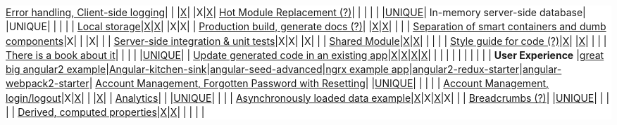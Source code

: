 [Error handling, Client-side logging](http://www.bennadel.com/blog/2542-logging-client-side-errors-with-angularjs-and-stacktrace-js.htm "")| | |[X](https://github.com/NathanWalker/angular-seed-advanced/blob/master/src/client/app/shared/core/services/log.service.ts "")| |X|[X](https://github.com/qdouble/angular-webpack2-starter/blob/7cf9e5ef8aebe827138ca9848337ba1aafeb814b/src/app/reducers/index.ts#L49 "")|
[Hot Module Replacement (?)](https://github.com/qdouble/angular-webpack2-starter/blob/498dc04957011e71bd1d0cd3c9eab36bc848349e/package.json#L14 "Allows you to update a particular module without reloading the entire application or losing state")| | | | | |[UNIQUE](https://github.com/qdouble/angular-webpack2-starter/blob/498dc04957011e71bd1d0cd3c9eab36bc848349e/package.json#L14 "")|
In-memory server-side database| |UNIQUE| | | | |
[Local storage](https://github.com/jhipster/jhipster-sample-app/blob/5bec9d09ac1fc523fcea5cb97769153b7e97aaf2/src/main/webapp/app/blocks/config/localstorage.config.js "")|[X](https://github.com/dancancro/great-big-angular2-example/blob/e29a656b8f923ad9fb5867288f4628674994b697/src/app/core/store/index.ts#L123 "")|[X](https://github.com/born2net/Angular-kitchen-sink/blob/65b01608a769578a94850bc39254d7e81f82d239/src/services/LocalStorage.ts "")| |X|X| |
[Production build, generate docs (?)](https://github.com/yeoman/yeoman/issues/152 "By reading comments in your code or maintaining separate docs:  https://github.com/millermedeiros/mdoc    examples:  ngDoc  YUIdoc")| |[X](http://typedoc.org/ "")|[X](http://typedoc.org/ "")| | | |
[Separation of smart containers and dumb components](https://medium.com/@dan_abramov/smart-and-dumb-components-7ca2f9a7c7d0#.vkyyo356c "")|X| | |X| | |
[Server-side integration & unit tests](http://www.letscodejavascript.com/v3/episodes/live/1 "")|X|X| |X| | |
[Shared Module](https://angular.io/docs/ts/latest/guide/style-guide.html#!#04-10 "")|[X](https://github.com/dancancro/great-big-angular2-example/blob/master/src/app/shared/shared.module.ts "")|[X](https://github.com/born2net/Angular-kitchen-sink/blob/8cc88024f22156f397f2aa95dc142460f720f50f/src/comps/app1/lazyone/SharedModule.ts "")| | | | |
[Style guide for code (?)](https://github.com/Swiip/generator-gulp-angular/pull/469 "Provides consistency and best practices")|[X](https://angular.io/docs/ts/latest/guide/style-guide.html "")| |[X](https://angular.io/docs/ts/latest/guide/style-guide.html "")| | | |
[There is a book about it](http://www.amazon.com/MEAN-Web-Development-Amos-Haviv-ebook/dp/B00NXWI1BM/ref=dp_kinw_strp_1 "")| | | | |[UNIQUE](http://angular-2-training-book.rangle.io/ "")| |
[Update generated code in an existing app](https://jhipster.github.io/upgrading-an-application/ "")|[X](https://github.com/angular/angular-cli#updating-angular-cli "")|[X](https://github.com/angular/angular-cli#updating-angular-cli "")|[X](https://github.com/mgechev/angular-seed/wiki/Architecture-and-usage-of-angular2-seed#build "")|[X](https://github.com/angular/angular-cli#updating-angular-cli "")| | |
|  | | | | | |
| **User Experience** |[great big angular2 example](https://github.com/dancancro/great-big-angular2-example)|[Angular-kitchen-sink](https://github.com/born2net/Angular-kitchen-sink)|[angular-seed-advanced](https://github.com/NathanWalker/angular-seed-advanced)|[ngrx example app](https://github.com/ngrx/example-app/issues/100#issuecomment-275451726)|[angular2-redux-starter](https://github.com/rangle/angular2-redux-starter)|[angular-webpack2-starter](https://github.com/qdouble/angular-webpack2-starter)|
[Account Management, Forgotten Password with Resetting](https://github.com/meanjs/mean/issues/30 "")| |[UNIQUE](https://github.com/born2net/Angular-kitchen-sink/blob/08ff94405b80ee24acff09d0de270e56ba4bace2/src/comps/entry/ForgotPass.ts "")| | | | |
[Account Management, login/logout](https://github.com/born2net/Angular-kitchen-sink/blob/65b01608a769578a94850bc39254d7e81f82d239/src/comps/entry/EntryPanel.ts "")|X|[X](https://github.com/born2net/Angular-kitchen-sink/blob/65b01608a769578a94850bc39254d7e81f82d239/src/comps/entry/EntryPanel.ts "")| | |[X](https://github.com/rangle/angular2-redux-example/tree/master/src/components/login "")| |
[Analytics](https://github.com/jhipster/generator-jhipster/blob/4cce6ecc6719d80cc6ed29f8303ed608d8133423/generators/client/templates/angular/src/main/webapp/_index.html "")| | |[UNIQUE](https://github.com/NathanWalker/angular-seed-advanced "")| | | |
[Asynchronously loaded data example](https://github.com/dancancro/great-big-angular2-example/blob/master/src/app/core/store/data.service.ts#L32 "")|[X](https://github.com/dancancro/great-big-angular2-example/blob/master/src/app/core/store/data.service.ts#L32 "")|X|[X](https://github.com/NathanWalker/angular-seed-advanced/blob/dadb1052f74cb3114547de94d297cc591ed27ab1/src/client/app/shared/sample/services/name-list.service.ts#L31 "")|X| | |
[Breadcrumbs (?)](https://github.com/born2net/Angular-kitchen-sink/tree/master/src/comps/breadcrumb "Breadcrumbs are the series of links displayed at the top of a page which take you to any of the ancestral pages between the home page and the one you're on")| |[UNIQUE](https://github.com/born2net/Angular-kitchen-sink/tree/master/src/comps/breadcrumb "")| | | | |
[Derived, computed properties](https://github.com/born2net/Angular-kitchen-sink/blob/master/src/models/ServerModel.js#L35 "")|[X](https://github.com/dancancro/great-big-angular2-example/blob/master/src/app/core/store/claim/claim.model.ts#L27-L29 "")|[X](https://github.com/born2net/Angular-kitchen-sink/blob/master/src/models/ServerModel.js#L35 "")| | | | |